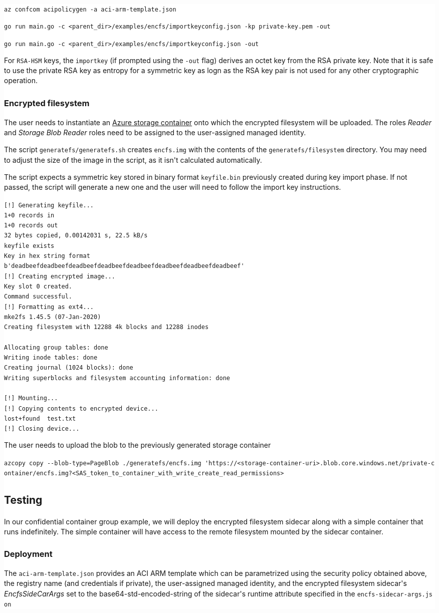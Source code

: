 ```az confcom acipolicygen -a aci-arm-template.json```

`go run main.go -c <parent_dir>/examples/encfs/importkeyconfig.json -kp private-key.pem -out`

`go run main.go -c <parent_dir>/examples/encfs/importkeyconfig.json -out`

For `RSA-HSM` keys, the `importkey` (if prompted using the `-out` flag) derives an octet key from the RSA private key. Note that it is safe
to use the private RSA key as entropy for a symmetric key as logn as the RSA key pair is not used for any other cryptographic operation.

### Encrypted filesystem
The user needs to instantiate an [Azure storage container](https://docs.microsoft.com/en-us/azure/storage/common/storage-use-azcopy-blobs-upload) onto which the encrypted filesystem will be uploaded. The roles *Reader* and *Storage Blob Reader* roles need to be assigned to the user-assigned managed identity.

The script `generatefs/generatefs.sh` creates `encfs.img` with the contents of the `generatefs/filesystem` directory. You may need to adjust the size of the image in the script, as it isn't calculated automatically. 

The script expects a symmetric key stored in binary format `keyfile.bin` previously created during key import phase. If not passed, the script will generate a new one and the user will need to follow the import key instructions.

```
[!] Generating keyfile...
1+0 records in
1+0 records out
32 bytes copied, 0.00142031 s, 22.5 kB/s
keyfile exists
Key in hex string format
b'deadbeefdeadbeefdeadbeefdeadbeefdeadbeefdeadbeefdeadbeefdeadbeef'
[!] Creating encrypted image...
Key slot 0 created.
Command successful.
[!] Formatting as ext4...
mke2fs 1.45.5 (07-Jan-2020)
Creating filesystem with 12288 4k blocks and 12288 inodes

Allocating group tables: done
Writing inode tables: done
Creating journal (1024 blocks): done
Writing superblocks and filesystem accounting information: done

[!] Mounting...
[!] Copying contents to encrypted device...
lost+found  test.txt
[!] Closing device...
```

The user needs to upload the blob to the previously generated storage container 

```azcopy copy --blob-type=PageBlob ./generatefs/encfs.img 'https://<storage-container-uri>.blob.core.windows.net/private-container/encfs.img?<SAS_token_to_container_with_write_create_read_permissions>```

## Testing
In our confidential container group example, we will deploy the encrypted filesystem sidecar along with a simple container that runs indefinitely. The simple container will have access to the remote filesystem mounted by the sidecar container.

### Deployment
The `aci-arm-template.json` provides an ACI ARM template which can be parametrized using the security policy obtained above, the registry name (and credentials if private), the user-assigned managed identity, and the encrypted filesystem sidecar's *EncfsSideCarArgs* set to the base64-std-encoded-string of the sidecar's runtime attribute specified in the `encfs-sidecar-args.json` 
```